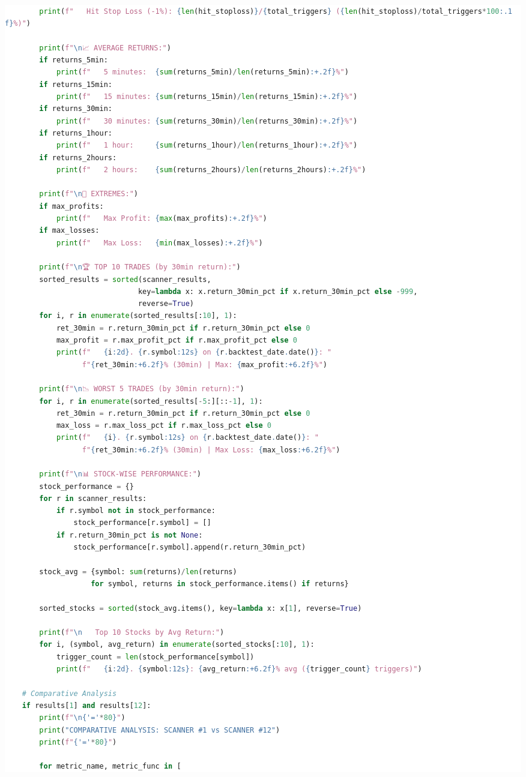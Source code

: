 ```python
        print(f"   Hit Stop Loss (-1%): {len(hit_stoploss)}/{total_triggers} ({len(hit_stoploss)/total_triggers*100:.1f}%)")
        
        print(f"\n📈 AVERAGE RETURNS:")
        if returns_5min:
            print(f"   5 minutes:  {sum(returns_5min)/len(returns_5min):+.2f}%")
        if returns_15min:
            print(f"   15 minutes: {sum(returns_15min)/len(returns_15min):+.2f}%")
        if returns_30min:
            print(f"   30 minutes: {sum(returns_30min)/len(returns_30min):+.2f}%")
        if returns_1hour:
            print(f"   1 hour:     {sum(returns_1hour)/len(returns_1hour):+.2f}%")
        if returns_2hours:
            print(f"   2 hours:    {sum(returns_2hours)/len(returns_2hours):+.2f}%")
        
        print(f"\n🎯 EXTREMES:")
        if max_profits:
            print(f"   Max Profit: {max(max_profits):+.2f}%")
        if max_losses:
            print(f"   Max Loss:   {min(max_losses):+.2f}%")
        
        print(f"\n🏆 TOP 10 TRADES (by 30min return):")
        sorted_results = sorted(scanner_results, 
                               key=lambda x: x.return_30min_pct if x.return_30min_pct else -999, 
                               reverse=True)
        for i, r in enumerate(sorted_results[:10], 1):
            ret_30min = r.return_30min_pct if r.return_30min_pct else 0
            max_profit = r.max_profit_pct if r.max_profit_pct else 0
            print(f"   {i:2d}. {r.symbol:12s} on {r.backtest_date.date()}: "
                  f"{ret_30min:+6.2f}% (30min) | Max: {max_profit:+6.2f}%")
        
        print(f"\n📉 WORST 5 TRADES (by 30min return):")
        for i, r in enumerate(sorted_results[-5:][::-1], 1):
            ret_30min = r.return_30min_pct if r.return_30min_pct else 0
            max_loss = r.max_loss_pct if r.max_loss_pct else 0
            print(f"   {i}. {r.symbol:12s} on {r.backtest_date.date()}: "
                  f"{ret_30min:+6.2f}% (30min) | Max Loss: {max_loss:+6.2f}%")
        
        print(f"\n📊 STOCK-WISE PERFORMANCE:")
        stock_performance = {}
        for r in scanner_results:
            if r.symbol not in stock_performance:
                stock_performance[r.symbol] = []
            if r.return_30min_pct is not None:
                stock_performance[r.symbol].append(r.return_30min_pct)
        
        stock_avg = {symbol: sum(returns)/len(returns) 
                    for symbol, returns in stock_performance.items() if returns}
        
        sorted_stocks = sorted(stock_avg.items(), key=lambda x: x[1], reverse=True)
        
        print(f"\n   Top 10 Stocks by Avg Return:")
        for i, (symbol, avg_return) in enumerate(sorted_stocks[:10], 1):
            trigger_count = len(stock_performance[symbol])
            print(f"   {i:2d}. {symbol:12s}: {avg_return:+6.2f}% avg ({trigger_count} triggers)")
    
    # Comparative Analysis
    if results[1] and results[12]:
        print(f"\n{'='*80}")
        print("COMPARATIVE ANALYSIS: SCANNER #1 vs SCANNER #12")
        print(f"{'='*80}")
        
        for metric_name, metric_func in [
```